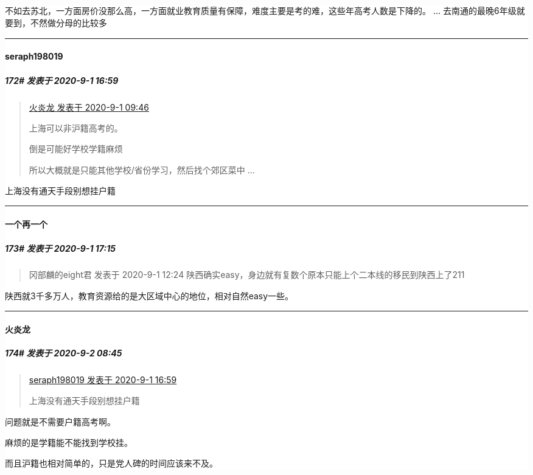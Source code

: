 不如去苏北，一方面房价没那么高，一方面就业教育质量有保障，难度主要是考的难，这些年高考人数是下降的。 ...</blockquote>
去南通的最晚6年级就要到，不然做分母的比较多







-----

####  seraph198019  
##### 172#       发表于 2020-9-1 16:59



<blockquote><a href="httphttps://bbs.saraba1st.com/2b/forum.php?mod=redirect&amp;goto=findpost&amp;pid=48607950&amp;ptid=1957545" target="_blank">火炎龙 发表于 2020-9-1 09:46</a>

上海可以非沪籍高考的。

倒是可能好学校学籍麻烦

所以大概就是只能其他学校/省份学习，然后找个郊区菜中 ...</blockquote>
上海没有通天手段别想挂户籍







-----

####  一个再一个  
##### 173#       发表于 2020-9-1 17:15



<blockquote>冈部麟的eight君 发表于 2020-9-1 12:24
陕西确实easy，身边就有复数个原本只能上个二本线的移民到陕西上了211</blockquote>
陕西就3千多万人，教育资源给的是大区域中心的地位，相对自然easy一些。







-----

####  火炎龙  
##### 174#       发表于 2020-9-2 08:45



<blockquote><a href="httphttps://bbs.saraba1st.com/2b/forum.php?mod=redirect&amp;goto=findpost&amp;pid=48612201&amp;ptid=1957545" target="_blank">seraph198019 发表于 2020-9-1 16:59</a>

上海没有通天手段别想挂户籍</blockquote>
问题就是不需要户籍高考啊。

麻烦的是学籍能不能找到学校挂。


而且沪籍也相对简单的，只是党人碑的时间应该来不及。
